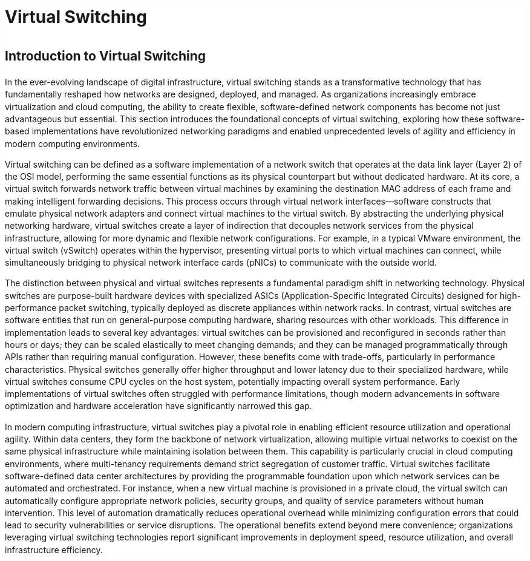 
# Virtual Switching

## Introduction to Virtual Switching

In the ever-evolving landscape of digital infrastructure, virtual switching stands as a transformative technology that has fundamentally reshaped how networks are designed, deployed, and managed. As organizations increasingly embrace virtualization and cloud computing, the ability to create flexible, software-defined network components has become not just advantageous but essential. This section introduces the foundational concepts of virtual switching, exploring how these software-based implementations have revolutionized networking paradigms and enabled unprecedented levels of agility and efficiency in modern computing environments.

Virtual switching can be defined as a software implementation of a network switch that operates at the data link layer (Layer 2) of the OSI model, performing the same essential functions as its physical counterpart but without dedicated hardware. At its core, a virtual switch forwards network traffic between virtual machines by examining the destination MAC address of each frame and making intelligent forwarding decisions. This process occurs through virtual network interfaces—software constructs that emulate physical network adapters and connect virtual machines to the virtual switch. By abstracting the underlying physical networking hardware, virtual switches create a layer of indirection that decouples network services from the physical infrastructure, allowing for more dynamic and flexible network configurations. For example, in a typical VMware environment, the virtual switch (vSwitch) operates within the hypervisor, presenting virtual ports to which virtual machines can connect, while simultaneously bridging to physical network interface cards (pNICs) to communicate with the outside world.

The distinction between physical and virtual switches represents a fundamental paradigm shift in networking technology. Physical switches are purpose-built hardware devices with specialized ASICs (Application-Specific Integrated Circuits) designed for high-performance packet switching, typically deployed as discrete appliances within network racks. In contrast, virtual switches are software entities that run on general-purpose computing hardware, sharing resources with other workloads. This difference in implementation leads to several key advantages: virtual switches can be provisioned and reconfigured in seconds rather than hours or days; they can be scaled elastically to meet changing demands; and they can be managed programmatically through APIs rather than requiring manual configuration. However, these benefits come with trade-offs, particularly in performance characteristics. Physical switches generally offer higher throughput and lower latency due to their specialized hardware, while virtual switches consume CPU cycles on the host system, potentially impacting overall system performance. Early implementations of virtual switches often struggled with performance limitations, though modern advancements in software optimization and hardware acceleration have significantly narrowed this gap.

In modern computing infrastructure, virtual switches play a pivotal role in enabling efficient resource utilization and operational agility. Within data centers, they form the backbone of network virtualization, allowing multiple virtual networks to coexist on the same physical infrastructure while maintaining isolation between them. This capability is particularly crucial in cloud computing environments, where multi-tenancy requirements demand strict segregation of customer traffic. Virtual switches facilitate software-defined data center architectures by providing the programmable foundation upon which network services can be automated and orchestrated. For instance, when a new virtual machine is provisioned in a private cloud, the virtual switch can automatically configure appropriate network policies, security groups, and quality of service parameters without human intervention. This level of automation dramatically reduces operational overhead while minimizing configuration errors that could lead to security vulnerabilities or service disruptions. The operational benefits extend beyond mere convenience; organizations leveraging virtual switching technologies report significant improvements in deployment speed, resource utilization, and overall infrastructure efficiency.
